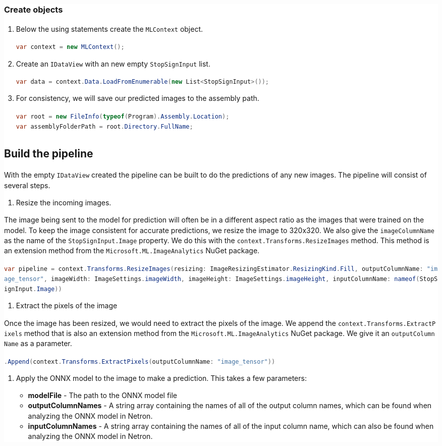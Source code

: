 ### Create objects

1. Below the using statements create the `MLContext` object.

    ```csharp
    var context = new MLContext();
    ```

1. Create an `IDataView` with an new empty `StopSignInput` list.

    ```csharp
    var data = context.Data.LoadFromEnumerable(new List<StopSignInput>());
    ```

1. For consistency, we will save our predicted images to the assembly path.

    ```csharp
    var root = new FileInfo(typeof(Program).Assembly.Location);
    var assemblyFolderPath = root.Directory.FullName;
    ```

## Build the pipeline

With the empty `IDataView` created the pipeline can be built to do the predictions of any new images. The pipeline will consist of several steps.

1. Resize the incoming images.

The image being sent to the model for prediction will often be in a different aspect ratio as the images that were trained on the model. To keep the image consistent for accurate predictions, we resize the image to 320x320. We also give the `imageColumnName` as the name of the `StopSignInput.Image` property. We do this with the `context.Transforms.ResizeImages` method. This method is an extension method from the `Microsoft.ML.ImageAnalytics` NuGet package.

```csharp
var pipeline = context.Transforms.ResizeImages(resizing: ImageResizingEstimator.ResizingKind.Fill, outputColumnName: "image_tensor", imageWidth: ImageSettings.imageWidth, imageHeight: ImageSettings.imageHeight, inputColumnName: nameof(StopSignInput.Image))
```

1. Extract the pixels of the image

Once the image has been resized, we would need to extract the pixels of the image. We append the `context.Transforms.ExtractPixels` method that is also an extension method from the `Microsoft.ML.ImageAnalytics` NuGet package. We give it an `outputColumnName` as a parameter.

```csharp
.Append(context.Transforms.ExtractPixels(outputColumnName: "image_tensor"))
```

1. Apply the ONNX model to the image to make a prediction. This takes a few parameters:

    - **modelFile** - The path to the ONNX model file
    - **outputColumnNames** - A string array containing the names of all of the output column names, which can be found when analyzing the ONNX model in Netron.
    - **inputColumnNames** - A string array containing the names of all of the input column name, which can also be found when analyzing the ONNX model in Netron.
